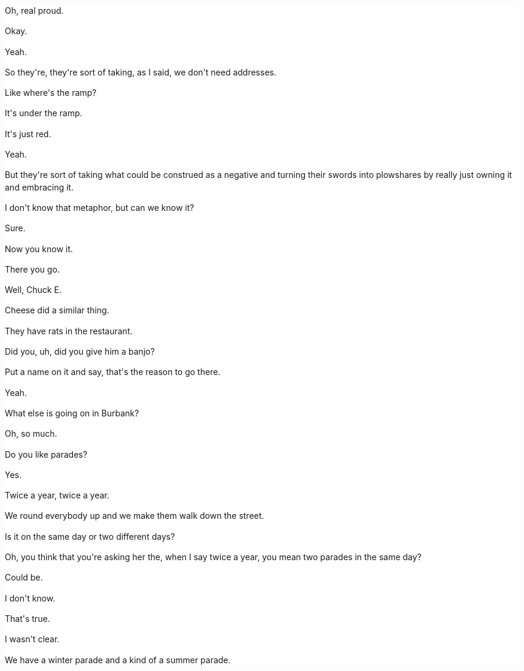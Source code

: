 Oh, real proud.

Okay.

Yeah.

So they're, they're sort of taking, as I said, we don't need addresses.

Like where's the ramp?

It's under the ramp.

It's just red.

Yeah.

But they're sort of taking what could be construed as a negative and turning their swords into plowshares by really just owning it and embracing it.

I don't know that metaphor, but can we know it?

Sure.

Now you know it.

There you go.

Well, Chuck E.

Cheese did a similar thing.

They have rats in the restaurant.

Did you, uh, did you give him a banjo?

Put a name on it and say, that's the reason to go there.

Yeah.

What else is going on in Burbank?

Oh, so much.

Do you like parades?

Yes.

Twice a year, twice a year.

We round everybody up and we make them walk down the street.

Is it on the same day or two different days?

Oh, you think that you're asking her the, when I say twice a year, you mean two parades in the same day?

Could be.

I don't know.

That's true.

I wasn't clear.

We have a winter parade and a kind of a summer parade.
